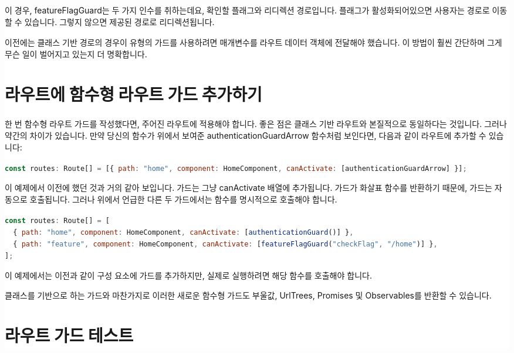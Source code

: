 이 경우, featureFlagGuard는 두 가지 인수를 취하는데요, 확인할 플래그와 리디렉션 경로입니다. 플래그가 활성화되어있으면 사용자는 경로로 이동할 수 있습니다. 그렇지 않으면 제공된 경로로 리디렉션됩니다.

이전에는 클래스 기반 경로의 경우이 유형의 가드를 사용하려면 매개변수를 라우트 데이터 객체에 전달해야 했습니다. 이 방법이 훨씬 간단하며 그게 무슨 일이 벌어지고 있는지 더 명확합니다.

# 라우트에 함수형 라우트 가드 추가하기



<ins class="adsbygoogle"
     style="display:block"
     data-ad-client="ca-pub-4877378276818686"
     data-ad-slot="1898504329"
     data-ad-format="auto"
     data-full-width-responsive="true"></ins>

<script>
     (adsbygoogle = window.adsbygoogle || []).push({});
</script>

한 번 함수형 라우트 가드를 작성했다면, 주어진 라우트에 적용해야 합니다. 좋은 점은 클래스 기반 라우트와 본질적으로 동일하다는 것입니다. 그러나 약간의 차이가 있습니다. 만약 당신의 함수가 위에서 보여준 authenticationGuardArrow 함수처럼 보인다면, 다음과 같이 라우트에 추가할 수 있습니다:

```js
const routes: Route[] = [{ path: "home", component: HomeComponent, canActivate: [authenticationGuardArrow] }];
```

이 예제에서 이전에 했던 것과 거의 같아 보입니다. 가드는 그냥 canActivate 배열에 추가됩니다. 가드가 화살표 함수를 반환하기 때문에, 가드는 자동으로 호출됩니다. 그러나 위에서 언급한 다른 두 가드에서는 함수를 명시적으로 호출해야 합니다.

```js
const routes: Route[] = [
  { path: "home", component: HomeComponent, canActivate: [authenticationGuard()] },
  { path: "feature", component: HomeComponent, canActivate: [featureFlagGuard("checkFlag", "/home")] },
];
```



<ins class="adsbygoogle"
     style="display:block"
     data-ad-client="ca-pub-4877378276818686"
     data-ad-slot="1898504329"
     data-ad-format="auto"
     data-full-width-responsive="true"></ins>

<script>
     (adsbygoogle = window.adsbygoogle || []).push({});
</script>

이 예제에서는 이전과 같이 구성 요소에 가드를 추가하지만, 실제로 실행하려면 해당 함수를 호출해야 합니다.

클래스를 기반으로 하는 가드와 마찬가지로 이러한 새로운 함수형 가드도 부울값, UrlTrees, Promises 및 Observables를 반환할 수 있습니다.

# 라우트 가드 테스트
